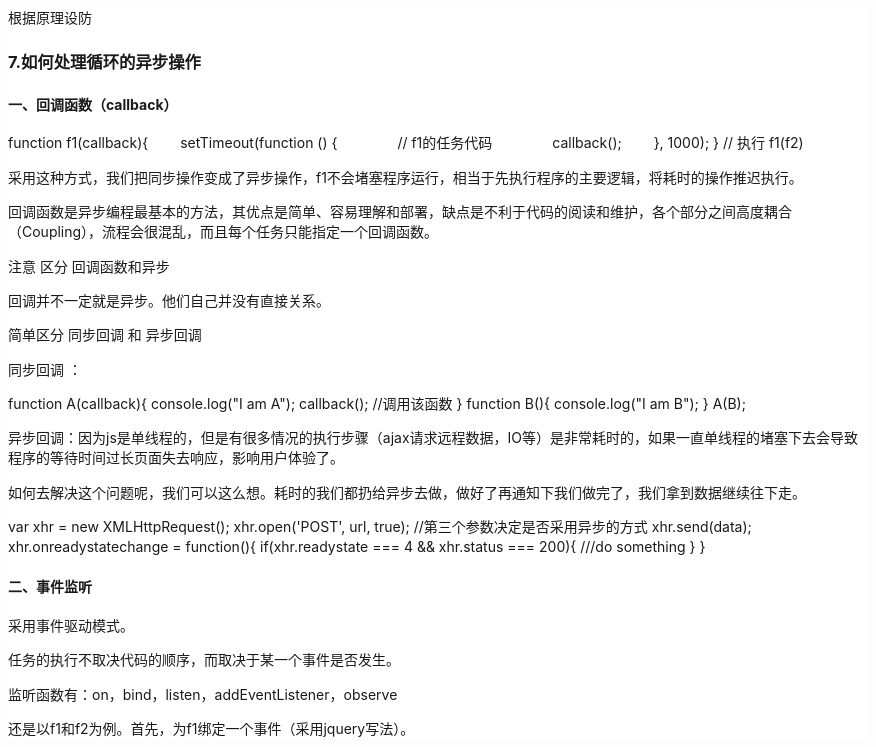根据原理设防

### 7.如何处理循环的异步操作

#### 一、回调函数（callback）

function f1(callback){
　　setTimeout(function () {
　　　　// f1的任务代码
　　　　callback();
　　}, 1000);
}
// 执行
f1(f2)

采用这种方式，我们把同步操作变成了异步操作，f1不会堵塞程序运行，相当于先执行程序的主要逻辑，将耗时的操作推迟执行。

回调函数是异步编程最基本的方法，其优点是简单、容易理解和部署，缺点是不利于代码的阅读和维护，各个部分之间高度耦合（Coupling），流程会很混乱，而且每个任务只能指定一个回调函数。

注意 区分 回调函数和异步

回调并不一定就是异步。他们自己并没有直接关系。

简单区分 同步回调 和 异步回调

同步回调 ：

function A(callback){
    console.log("I am A");
    callback();  //调用该函数
}
function B(){
   console.log("I am B");
}
A(B);

异步回调：因为js是单线程的，但是有很多情况的执行步骤（ajax请求远程数据，IO等）是非常耗时的，如果一直单线程的堵塞下去会导致程序的等待时间过长页面失去响应，影响用户体验了。

如何去解决这个问题呢，我们可以这么想。耗时的我们都扔给异步去做，做好了再通知下我们做完了，我们拿到数据继续往下走。

var xhr = new XMLHttpRequest();
xhr.open('POST', url, true);   //第三个参数决定是否采用异步的方式
xhr.send(data);
xhr.onreadystatechange = function(){
    if(xhr.readystate === 4 && xhr.status === 200){
       ///do something
    }
}

#### 二、事件监听

采用事件驱动模式。

任务的执行不取决代码的顺序，而取决于某一个事件是否发生。

监听函数有：on，bind，listen，addEventListener，observe

还是以f1和f2为例。首先，为f1绑定一个事件（采用jquery写法）。
